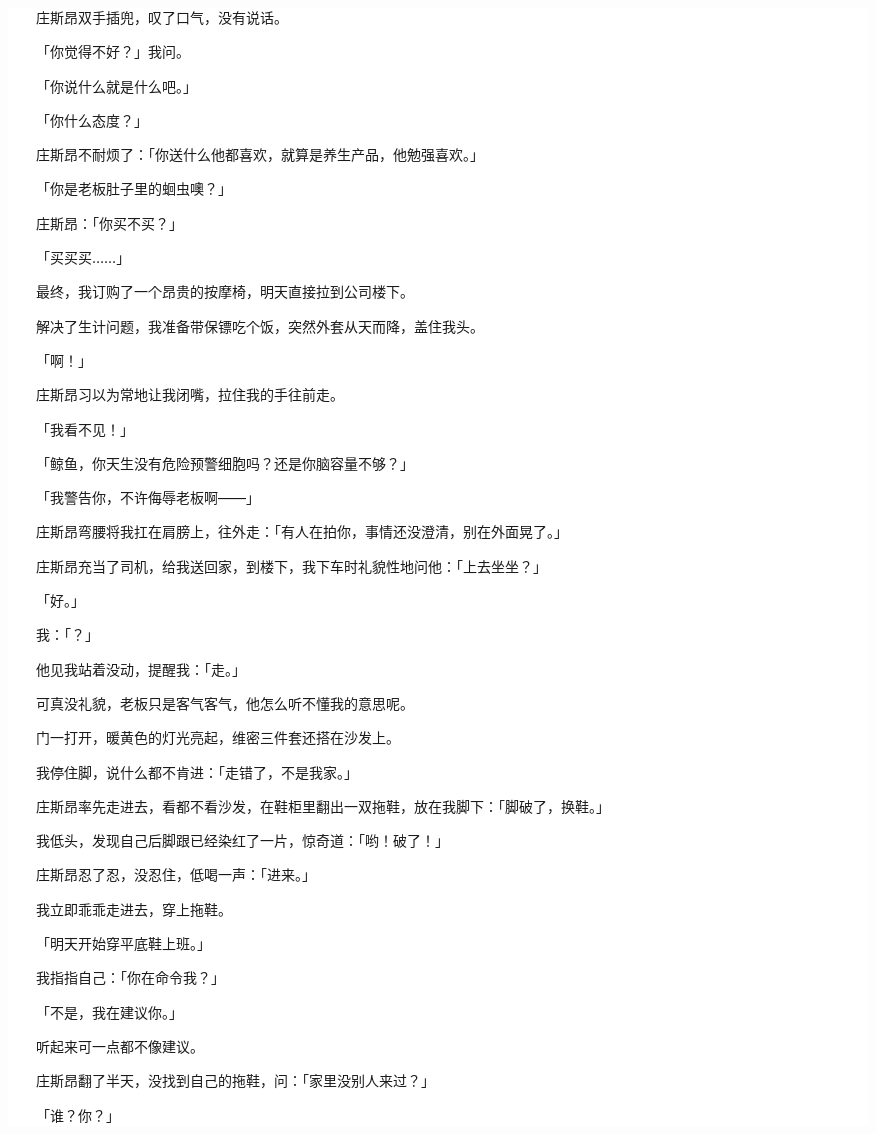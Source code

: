 &emsp;&emsp;庄斯昂双手插兜，叹了口气，没有说话。  
  
&emsp;&emsp;「你觉得不好？」我问。  
  
&emsp;&emsp;「你说什么就是什么吧。」  
  
&emsp;&emsp;「你什么态度？」  
  
&emsp;&emsp;庄斯昂不耐烦了：「你送什么他都喜欢，就算是养生产品，他勉强喜欢。」  
  
&emsp;&emsp;「你是老板肚子里的蛔虫噢？」  
  
&emsp;&emsp;庄斯昂：「你买不买？」  
  
&emsp;&emsp;「买买买……」  
  
&emsp;&emsp;最终，我订购了一个昂贵的按摩椅，明天直接拉到公司楼下。  
  
&emsp;&emsp;解决了生计问题，我准备带保镖吃个饭，突然外套从天而降，盖住我头。  
  
&emsp;&emsp;「啊！」  
  
&emsp;&emsp;庄斯昂习以为常地让我闭嘴，拉住我的手往前走。  
  
&emsp;&emsp;「我看不见！」  
  
&emsp;&emsp;「鲸鱼，你天生没有危险预警细胞吗？还是你脑容量不够？」  
  
&emsp;&emsp;「我警告你，不许侮辱老板啊——」  
  
&emsp;&emsp;庄斯昂弯腰将我扛在肩膀上，往外走：「有人在拍你，事情还没澄清，别在外面晃了。」  
  
&emsp;&emsp;庄斯昂充当了司机，给我送回家，到楼下，我下车时礼貌性地问他：「上去坐坐？」  
  
&emsp;&emsp;「好。」  
  
&emsp;&emsp;我：「？」  
  
&emsp;&emsp;他见我站着没动，提醒我：「走。」  
  
&emsp;&emsp;可真没礼貌，老板只是客气客气，他怎么听不懂我的意思呢。  
  
&emsp;&emsp;门一打开，暖黄色的灯光亮起，维密三件套还搭在沙发上。  
  
&emsp;&emsp;我停住脚，说什么都不肯进：「走错了，不是我家。」  
  
&emsp;&emsp;庄斯昂率先走进去，看都不看沙发，在鞋柜里翻出一双拖鞋，放在我脚下：「脚破了，换鞋。」  
  
&emsp;&emsp;我低头，发现自己后脚跟已经染红了一片，惊奇道：「哟！破了！」  
  
&emsp;&emsp;庄斯昂忍了忍，没忍住，低喝一声：「进来。」  
  
&emsp;&emsp;我立即乖乖走进去，穿上拖鞋。  
  
&emsp;&emsp;「明天开始穿平底鞋上班。」  
  
&emsp;&emsp;我指指自己：「你在命令我？」  
  
&emsp;&emsp;「不是，我在建议你。」  
  
&emsp;&emsp;听起来可一点都不像建议。  
  
&emsp;&emsp;庄斯昂翻了半天，没找到自己的拖鞋，问：「家里没别人来过？」  
  
&emsp;&emsp;「谁？你？」  
  